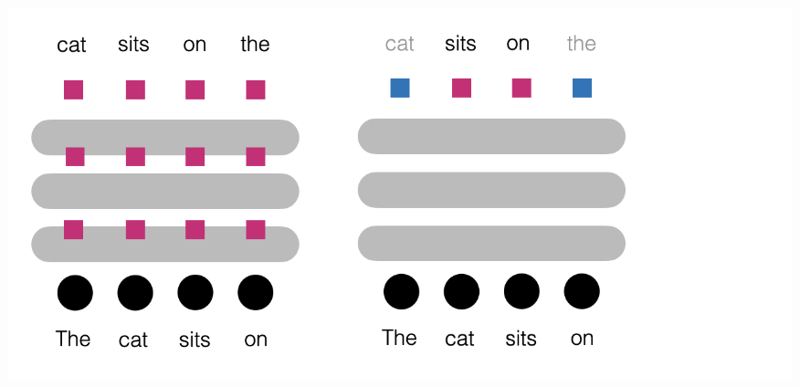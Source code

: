   <img src="/images/discrete-blog-5.png" width="350"/>
  <img src="/images/discrete-blog-6.png" width="350"/>